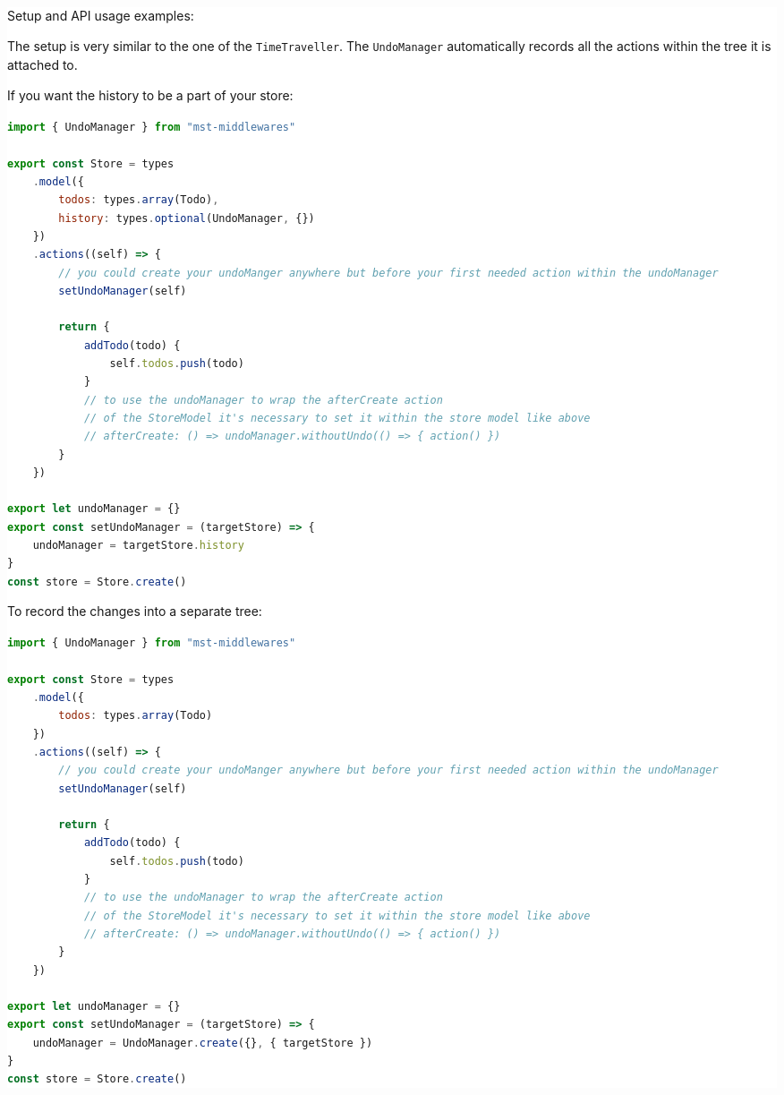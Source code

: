 Setup and API usage examples:

The setup is very similar to the one of the `TimeTraveller`.
The `UndoManager` automatically records all the actions within the tree it is attached to.

If you want the history to be a part of your store:

```javascript
import { UndoManager } from "mst-middlewares"

export const Store = types
    .model({
        todos: types.array(Todo),
        history: types.optional(UndoManager, {})
    })
    .actions((self) => {
        // you could create your undoManger anywhere but before your first needed action within the undoManager
        setUndoManager(self)

        return {
            addTodo(todo) {
                self.todos.push(todo)
            }
            // to use the undoManager to wrap the afterCreate action
            // of the StoreModel it's necessary to set it within the store model like above
            // afterCreate: () => undoManager.withoutUndo(() => { action() })
        }
    })

export let undoManager = {}
export const setUndoManager = (targetStore) => {
    undoManager = targetStore.history
}
const store = Store.create()
```

To record the changes into a separate tree:

```javascript
import { UndoManager } from "mst-middlewares"

export const Store = types
    .model({
        todos: types.array(Todo)
    })
    .actions((self) => {
        // you could create your undoManger anywhere but before your first needed action within the undoManager
        setUndoManager(self)

        return {
            addTodo(todo) {
                self.todos.push(todo)
            }
            // to use the undoManager to wrap the afterCreate action
            // of the StoreModel it's necessary to set it within the store model like above
            // afterCreate: () => undoManager.withoutUndo(() => { action() })
        }
    })

export let undoManager = {}
export const setUndoManager = (targetStore) => {
    undoManager = UndoManager.create({}, { targetStore })
}
const store = Store.create()
```